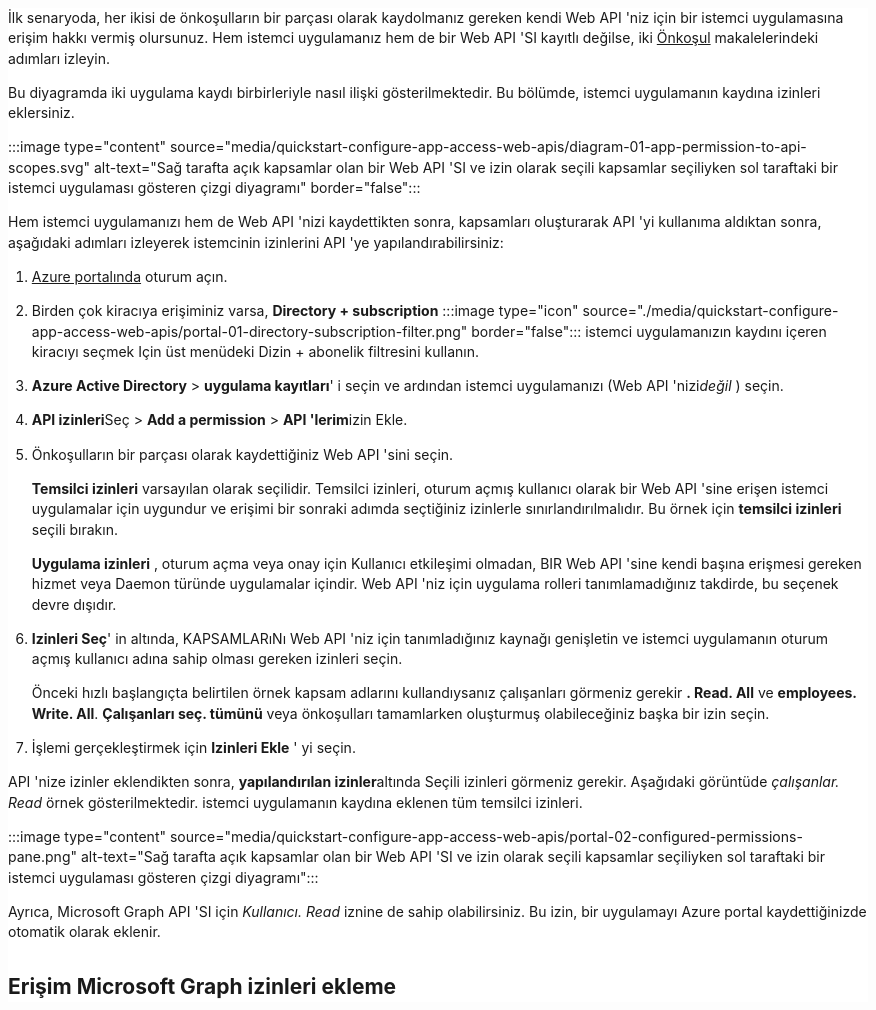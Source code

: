İlk senaryoda, her ikisi de önkoşulların bir parçası olarak kaydolmanız gereken kendi Web API 'niz için bir istemci uygulamasına erişim hakkı vermiş olursunuz. Hem istemci uygulamanız hem de bir Web API 'SI kayıtlı değilse, iki [Önkoşul](#prerequisites) makalelerindeki adımları izleyin.

Bu diyagramda iki uygulama kaydı birbirleriyle nasıl ilişki gösterilmektedir. Bu bölümde, istemci uygulamanın kaydına izinleri eklersiniz.

:::image type="content" source="media/quickstart-configure-app-access-web-apis/diagram-01-app-permission-to-api-scopes.svg" alt-text="Sağ tarafta açık kapsamlar olan bir Web API 'SI ve izin olarak seçili kapsamlar seçiliyken sol taraftaki bir istemci uygulaması gösteren çizgi diyagramı" border="false":::

Hem istemci uygulamanızı hem de Web API 'nizi kaydettikten sonra, kapsamları oluşturarak API 'yi kullanıma aldıktan sonra, aşağıdaki adımları izleyerek istemcinin izinlerini API 'ye yapılandırabilirsiniz:

1. [Azure portalında](https://portal.azure.com) oturum açın.
1. Birden çok kiracıya erişiminiz varsa, **Directory + subscription** :::image type="icon" source="./media/quickstart-configure-app-access-web-apis/portal-01-directory-subscription-filter.png" border="false"::: istemci uygulamanızın kaydını içeren kiracıyı seçmek Için üst menüdeki Dizin + abonelik filtresini kullanın.
1. **Azure Active Directory**  >  **uygulama kayıtları**' i seçin ve ardından istemci uygulamanızı (Web API 'nizi*değil* ) seçin.
1. **API izinleri**Seç  >  **Add a permission**  >  **API 'lerim**izin Ekle.
1. Önkoşulların bir parçası olarak kaydettiğiniz Web API 'sini seçin.

    **Temsilci izinleri** varsayılan olarak seçilidir. Temsilci izinleri, oturum açmış kullanıcı olarak bir Web API 'sine erişen istemci uygulamalar için uygundur ve erişimi bir sonraki adımda seçtiğiniz izinlerle sınırlandırılmalıdır. Bu örnek için **temsilci izinleri** seçili bırakın.

    **Uygulama izinleri** , oturum açma veya onay için Kullanıcı etkileşimi olmadan, BIR Web API 'sine kendi başına erişmesi gereken hizmet veya Daemon türünde uygulamalar içindir. Web API 'niz için uygulama rolleri tanımlamadığınız takdirde, bu seçenek devre dışıdır.
1. **Izinleri Seç**' in altında, KAPSAMLARıNı Web API 'niz için tanımladığınız kaynağı genişletin ve istemci uygulamanın oturum açmış kullanıcı adına sahip olması gereken izinleri seçin.

    Önceki hızlı başlangıçta belirtilen örnek kapsam adlarını kullandıysanız çalışanları görmeniz gerekir **. Read. All** ve **employees. Write. All**.
    **Çalışanları seç. tümünü** veya önkoşulları tamamlarken oluşturmuş olabileceğiniz başka bir izin seçin.
1. İşlemi gerçekleştirmek için **Izinleri Ekle** ' yi seçin.

API 'nize izinler eklendikten sonra, **yapılandırılan izinler**altında Seçili izinleri görmeniz gerekir. Aşağıdaki görüntüde *çalışanlar. Read* örnek gösterilmektedir. istemci uygulamanın kaydına eklenen tüm temsilci izinleri.

:::image type="content" source="media/quickstart-configure-app-access-web-apis/portal-02-configured-permissions-pane.png" alt-text="Sağ tarafta açık kapsamlar olan bir Web API 'SI ve izin olarak seçili kapsamlar seçiliyken sol taraftaki bir istemci uygulaması gösteren çizgi diyagramı":::

Ayrıca, Microsoft Graph API 'SI için *Kullanıcı. Read* iznine de sahip olabilirsiniz. Bu izin, bir uygulamayı Azure portal kaydettiğinizde otomatik olarak eklenir.

## <a name="add-permissions-to-access-microsoft-graph"></a>Erişim Microsoft Graph izinleri ekleme
